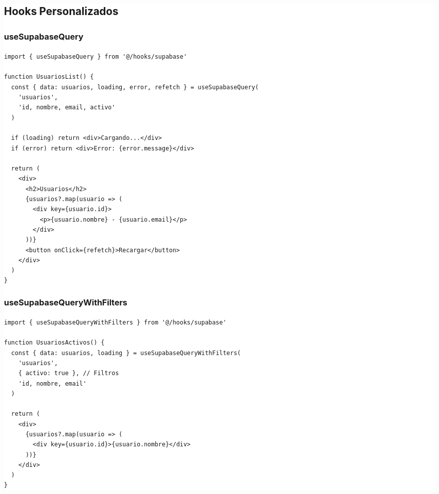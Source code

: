## Hooks Personalizados

### useSupabaseQuery

```tsx
import { useSupabaseQuery } from '@/hooks/supabase'

function UsuariosList() {
  const { data: usuarios, loading, error, refetch } = useSupabaseQuery(
    'usuarios',
    'id, nombre, email, activo'
  )

  if (loading) return <div>Cargando...</div>
  if (error) return <div>Error: {error.message}</div>

  return (
    <div>
      <h2>Usuarios</h2>
      {usuarios?.map(usuario => (
        <div key={usuario.id}>
          <p>{usuario.nombre} - {usuario.email}</p>
        </div>
      ))}
      <button onClick={refetch}>Recargar</button>
    </div>
  )
}
```

### useSupabaseQueryWithFilters

```tsx
import { useSupabaseQueryWithFilters } from '@/hooks/supabase'

function UsuariosActivos() {
  const { data: usuarios, loading } = useSupabaseQueryWithFilters(
    'usuarios',
    { activo: true }, // Filtros
    'id, nombre, email'
  )

  return (
    <div>
      {usuarios?.map(usuario => (
        <div key={usuario.id}>{usuario.nombre}</div>
      ))}
    </div>
  )
}
```
